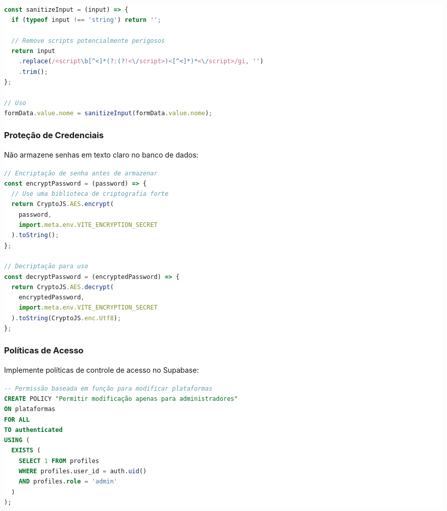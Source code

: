 ```javascript
const sanitizeInput = (input) => {
  if (typeof input !== 'string') return '';
  
  // Remove scripts potencialmente perigosos
  return input
    .replace(/<script\b[^<]*(?:(?!<\/script>)<[^<]*)*<\/script>/gi, '')
    .trim();
};

// Uso
formData.value.nome = sanitizeInput(formData.value.nome);
```

### Proteção de Credenciais

Não armazene senhas em texto claro no banco de dados:

```javascript
// Encriptação de senha antes de armazenar
const encryptPassword = (password) => {
  // Use uma biblioteca de criptografia forte
  return CryptoJS.AES.encrypt(
    password, 
    import.meta.env.VITE_ENCRYPTION_SECRET
  ).toString();
};

// Decriptação para uso
const decryptPassword = (encryptedPassword) => {
  return CryptoJS.AES.decrypt(
    encryptedPassword,
    import.meta.env.VITE_ENCRYPTION_SECRET
  ).toString(CryptoJS.enc.Utf8);
};
```

### Políticas de Acesso

Implemente políticas de controle de acesso no Supabase:

```sql
-- Permissão baseada em função para modificar plataformas
CREATE POLICY "Permitir modificação apenas para administradores"
ON plataformas
FOR ALL
TO authenticated
USING (
  EXISTS (
    SELECT 1 FROM profiles
    WHERE profiles.user_id = auth.uid()
    AND profiles.role = 'admin'
  )
);
```
